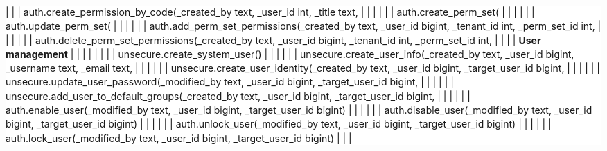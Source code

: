 |                                     |                                                       | auth.create\_permission\_by\_code(\_created\_by text, \_user\_id int, \_title text,                                  |             |                                                                                                                                                             |
|                                     |                                                       | auth.create\_perm\_set(                                                                                              |             |                                                                                                                                                             |
|                                     |                                                       | auth.update\_perm\_set(                                                                                              |             |                                                                                                                                                             |
|                                     |                                                       | auth.add\_perm\_set\_permissions(\_created\_by text, \_user\_id bigint, \_tenant\_id int, \_perm\_set\_id int,       |             |                                                                                                                                                             |
|                                     |                                                       | auth.delete\_perm\_set\_permissions(\_created\_by text, \_user\_id bigint, \_tenant\_id int, \_perm\_set\_id int,    |             |                                                                                                                                                             |
| **User management**                 |                                                       |                                                                                                                      |             |                                                                                                                                                             |
|                                     |                                                       | unsecure.create\_system\_user()                                                                                      |             |                                                                                                                                                             |
|                                     |                                                       | unsecure.create\_user\_info(\_created\_by text, \_user\_id bigint, \_username text, \_email text,                    |             |                                                                                                                                                             |
|                                     |                                                       | unsecure.create\_user\_identity(\_created\_by text, \_user\_id bigint, \_target\_user\_id bigint,                    |             |                                                                                                                                                             |
|                                     |                                                       | unsecure.update\_user\_password(\_modified\_by text, \_user\_id bigint, \_target\_user\_id bigint,                   |             |                                                                                                                                                             |
|                                     |                                                       | unsecure.add\_user\_to\_default\_groups(\_created\_by text, \_user\_id bigint, \_target\_user\_id bigint,            |             |                                                                                                                                                             |
|                                     |                                                       | auth.enable\_user(\_modified\_by text, \_user\_id bigint, \_target\_user\_id bigint)                                 |             |                                                                                                                                                             |
|                                     |                                                       | auth.disable\_user(\_modified\_by text, \_user\_id bigint, \_target\_user\_id bigint)                                |             |                                                                                                                                                             |
|                                     |                                                       | auth.unlock\_user(\_modified\_by text, \_user\_id bigint, \_target\_user\_id bigint)                                 |             |                                                                                                                                                             |
|                                     |                                                       | auth.lock\_user(\_modified\_by text, \_user\_id bigint, \_target\_user\_id bigint)                                   |             |                                                                                                                                                             |